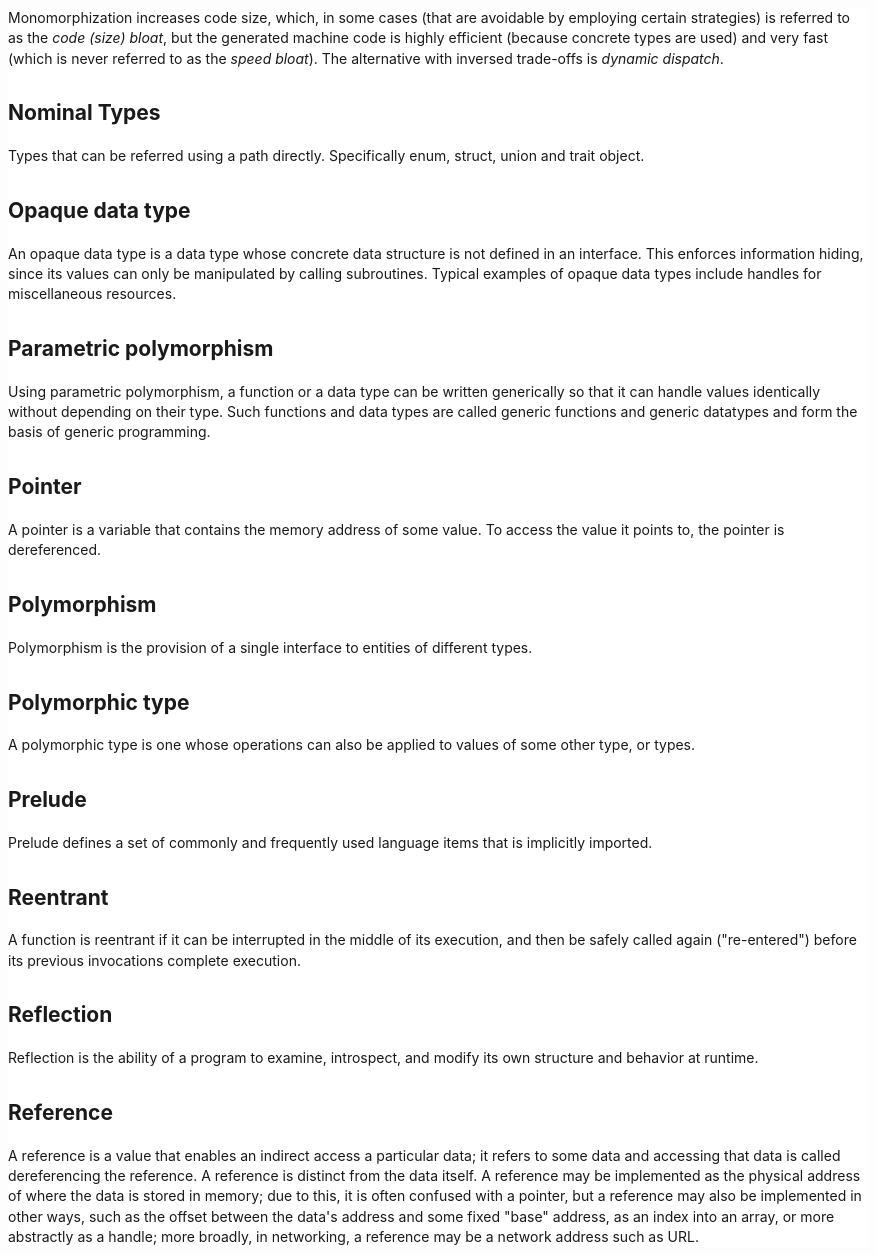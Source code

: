 Monomorphization increases code size, which, in some cases (that are avoidable by employing certain strategies) is referred to as the _code (size) bloat_, but the generated machine code is highly efficient (because concrete types are used) and very fast (which is never referred to as the _speed bloat_). The alternative with inversed trade-offs is _dynamic dispatch_.

## Nominal Types
Types that can be referred using a path directly. Specifically enum, struct, union and trait object.

## Opaque data type
An opaque data type is a data type whose concrete data structure is not defined in an interface. This enforces information hiding, since its values can only be manipulated by calling subroutines. Typical examples of opaque data types include handles for miscellaneous resources.

## Parametric polymorphism
Using parametric polymorphism, a function or a data type can be written 
generically so that it can handle values identically without depending on their type. Such functions and data types are called generic functions and generic datatypes and form the basis of generic programming.

## Pointer
A pointer is a variable that contains the memory address of some value. To access the value it points to, the pointer is dereferenced.

## Polymorphism
Polymorphism is the provision of a single interface to entities of different types.

## Polymorphic type
A polymorphic type is one whose operations can also be applied to values of some other type, or types.

## Prelude
Prelude defines a set of commonly and frequently used language items that is implicitly imported.

## Reentrant
A function is reentrant if it can be interrupted in the middle of its execution, and then be safely called again ("re-entered") before its previous invocations complete execution.

## Reflection
Reflection is the ability of a program to examine, introspect, and modify its own structure and behavior at runtime.

## Reference
A reference is a value that enables an indirect access a particular data; it refers to some data and accessing that data is called dereferencing the reference. A reference is distinct from the data itself. A reference may be implemented as the physical address of where the data is stored in memory; due to this, it is often confused with a pointer, but a reference may also be implemented in other ways, such as the offset between the data's address and some fixed "base" address, as an index into an array, or more abstractly as a handle; more broadly, in networking, a reference may be a network address such as URL.
